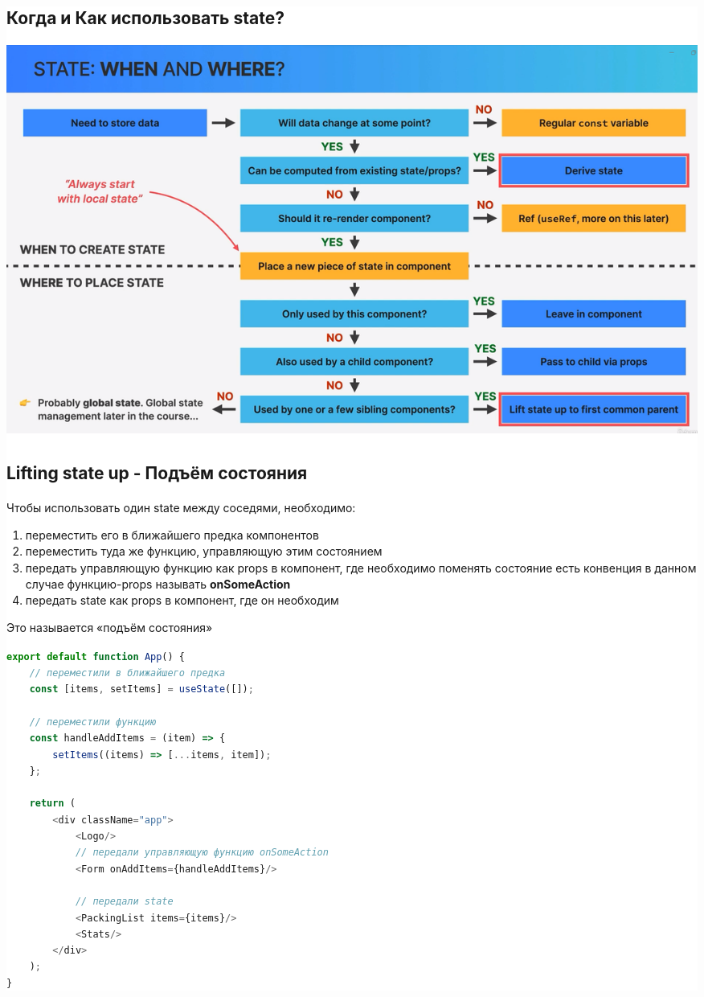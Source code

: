 ## Когда и Как использовать state?

![](./notes_imgs/img_4.png)

## Lifting state up - Подъём состояния

Чтобы использовать один state между соседями, необходимо:

1. переместить его в ближайшего предка компонентов
2. переместить туда же функцию, управляющую этим состоянием
3. передать управляющую функцию как props в компонент, где необходимо поменять состояние
   есть конвенция в данном случае функцию-props называть **onSomeAction**
4. передать state как props в компонент, где он необходим

Это называется «подъём состояния»

```js
export default function App() {
    // переместили в ближайшего предка
    const [items, setItems] = useState([]);

    // переместили функцию
    const handleAddItems = (item) => {
        setItems((items) => [...items, item]);
    };

    return (
        <div className="app">
            <Logo/>
            // передали управляющую функцию onSomeAction
            <Form onAddItems={handleAddItems}/>

            // передали state
            <PackingList items={items}/>
            <Stats/>
        </div>
    );
}
```
